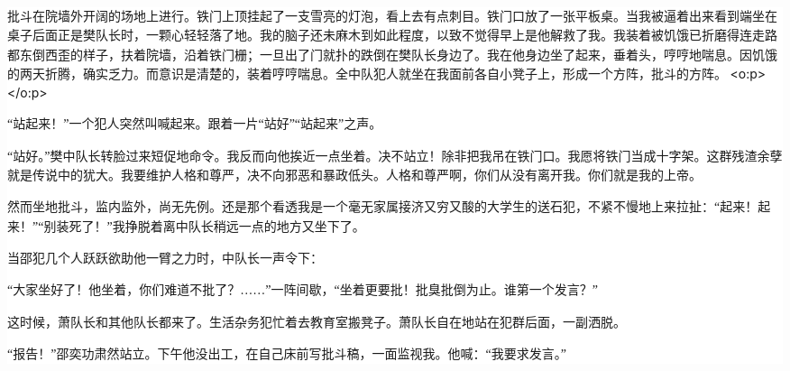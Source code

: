   <span lang="ZH-CN" style='font-family:宋体;mso-ascii-font-family:
"Times New Roman"'>
   批斗在院墙外开阔的场地上进行。铁门上顶挂起了一支雪亮的灯泡，看上去有点刺目。铁门口放了一张平板桌。当我被逼着出来看到端坐在桌子后面正是樊队长时，一颗心轻轻落了地。我的脑子还未麻木到如此程度，以致不觉得早上是他解救了我。我装着被饥饿已折磨得连走路都东倒西歪的样子，扶着院墙，沿着铁门栅；一旦出了门就扑的跌倒在樊队长身边了。我在他身边坐了起来，垂着头，哼哼地喘息。因饥饿的两天折腾，确实乏力。而意识是清楚的，装着哼哼喘息。全中队犯人就坐在我面前各自小凳子上，形成一个方阵，批斗的方阵。
  </span>
  <o:p>
  </o:p>
 </p>
 <p class="MsoNormal">
  <span lang="ZH-CN" style='font-family:宋体;mso-ascii-font-family:
"Times New Roman"'>
   “站起来！”一个犯人突然叫喊起来。跟着一片“站好”“站起来”之声。
  </span>
  <o:p>
  </o:p>
 </p>
 <p class="MsoNormal">
  <span lang="ZH-CN" style='font-family:宋体;mso-ascii-font-family:
"Times New Roman"'>
   “站好。”樊中队长转脸过来短促地命令。我反而向他挨近一点坐着。决不站立！除非把我吊在铁门口。我愿将铁门当成十字架。这群残渣余孽就是传说中的犹大。我要维护人格和尊严，决不向邪恶和暴政低头。人格和尊严啊，你们从没有离开我。你们就是我的上帝。
  </span>
  <o:p>
  </o:p>
 </p>
 <p class="MsoNormal">
  <span lang="ZH-CN" style='font-family:宋体;mso-ascii-font-family:
"Times New Roman"'>
   然而坐地批斗，监内监外，尚无先例。还是那个看透我是一个毫无家属接济又穷又酸的大学生的送石犯，不紧不慢地上来拉扯：“起来！起来！”“别装死了！”我挣脱着离中队长稍远一点的地方又坐下了。
  </span>
  <o:p>
  </o:p>
 </p>
 <p class="MsoNormal">
  <span lang="ZH-CN" style='font-family:宋体;mso-ascii-font-family:
"Times New Roman"'>
   当邵犯几个人跃跃欲助他一臂之力时，中队长一声令下：
  </span>
  <o:p>
  </o:p>
 </p>
 <p class="MsoNormal">
  <span lang="ZH-CN" style='font-family:宋体;mso-ascii-font-family:
"Times New Roman"'>
   “大家坐好了！他坐着，你们难道不批了？……”一阵间歇，“坐着更要批！批臭批倒为止。谁第一个发言？”
  </span>
  <o:p>
  </o:p>
 </p>
 <p class="MsoNormal">
  <span lang="ZH-CN" style='font-family:宋体;mso-ascii-font-family:
"Times New Roman"'>
   这时候，萧队长和其他队长都来了。生活杂务犯忙着去教育室搬凳子。萧队长自在地站在犯群后面，一副洒脱。
  </span>
  <o:p>
  </o:p>
 </p>
 <p class="MsoNormal">
  <span lang="ZH-CN" style='font-family:宋体;mso-ascii-font-family:
"Times New Roman"'>
   “报告！”邵奕功肃然站立。下午他没出工，在自己床前写批斗稿，一面监视我。他喊：“我要求发言。”
  </span>
  <o:p>